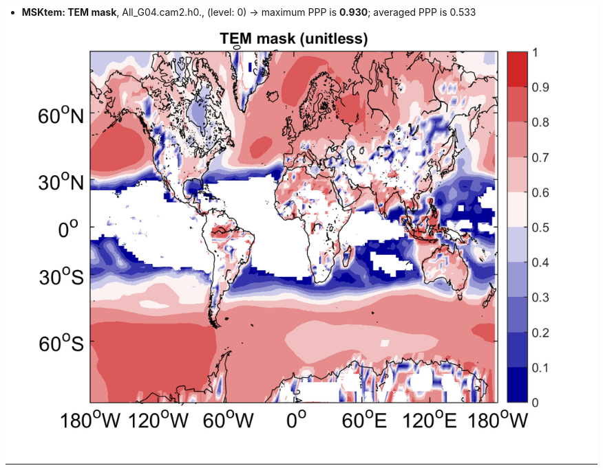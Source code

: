   * __MSKtem: TEM mask__, All_G04.cam2.h0., (level: 0) -> maximum PPP is __0.930__; averaged PPP is 0.533  ![](../../figures/n05d_AMIP/PPP_atm/PPP_All_G04.cam2.h0.MSKtem.png)
 
------ 
 